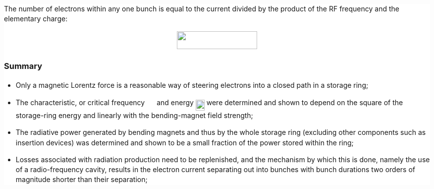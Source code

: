 The number of electrons within any one bunch is equal to the current divided by the product of the RF frequency and  the elementary charge:
<p align="center"><img src="https://raw.githubusercontent.com/carlosevmoura/courses-notes/master/math-and-natural-sciences/synchrotrons-and-x-ray-free-electron-lasers/notes/svgs/5dbd18cd1f61ca51ab36ee2ab1f5e690.svg?invert_in_darkmode" align=middle width=161.20203495pt height=36.82577085pt/></p>

### Summary

- Only a magnetic Lorentz force is a reasonable way of steering electrons into a closed path in a storage ring;

- The characteristic, or critical frequency <img src="https://raw.githubusercontent.com/carlosevmoura/courses-notes/master/math-and-natural-sciences/synchrotrons-and-x-ray-free-electron-lasers/notes/svgs/7c0d9ad2211ba0ed83e5142873f20a19.svg?invert_in_darkmode" align=middle width=16.106783549999992pt height=14.15524440000002pt/> and energy <img src="https://raw.githubusercontent.com/carlosevmoura/courses-notes/master/math-and-natural-sciences/synchrotrons-and-x-ray-free-electron-lasers/notes/svgs/4de75ed216192edb8dad4627fd34c285.svg?invert_in_darkmode" align=middle width=18.00937214999999pt height=22.465723500000017pt/> were determined and shown to depend on the square of the storage-ring energy and linearly with the bending-magnet field strength;

- The radiative power generated by bending magnets and thus by the whole storage ring (excluding other components such as insertion devices) was determined and shown to be a small fraction of the power stored within the ring;

- Losses associated with radiation production need to be replenished, and the mechanism by which this is done, namely the use of a radio-frequency cavity, results in the electron current separating out into bunches with bunch durations two orders of magnitude shorter than their separation;